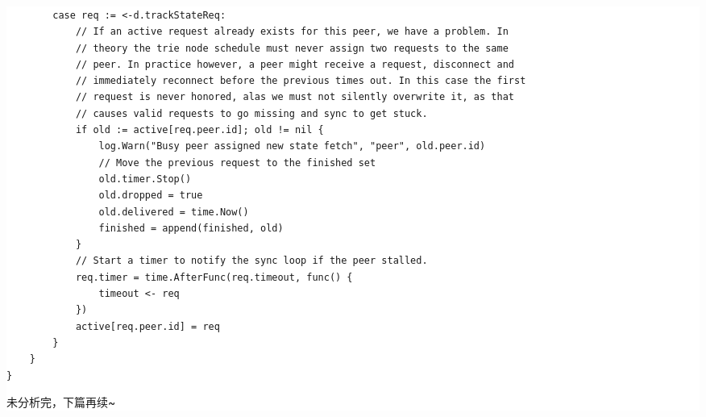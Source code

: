 ```plain
        case req := <-d.trackStateReq:
            // If an active request already exists for this peer, we have a problem. In
            // theory the trie node schedule must never assign two requests to the same
            // peer. In practice however, a peer might receive a request, disconnect and
            // immediately reconnect before the previous times out. In this case the first
            // request is never honored, alas we must not silently overwrite it, as that
            // causes valid requests to go missing and sync to get stuck.
            if old := active[req.peer.id]; old != nil {
                log.Warn("Busy peer assigned new state fetch", "peer", old.peer.id)
                // Move the previous request to the finished set
                old.timer.Stop()
                old.dropped = true
                old.delivered = time.Now()
                finished = append(finished, old)
            }
            // Start a timer to notify the sync loop if the peer stalled.
            req.timer = time.AfterFunc(req.timeout, func() {
                timeout <- req
            })
            active[req.peer.id] = req
        }
    }
}
```

未分析完，下篇再续~
